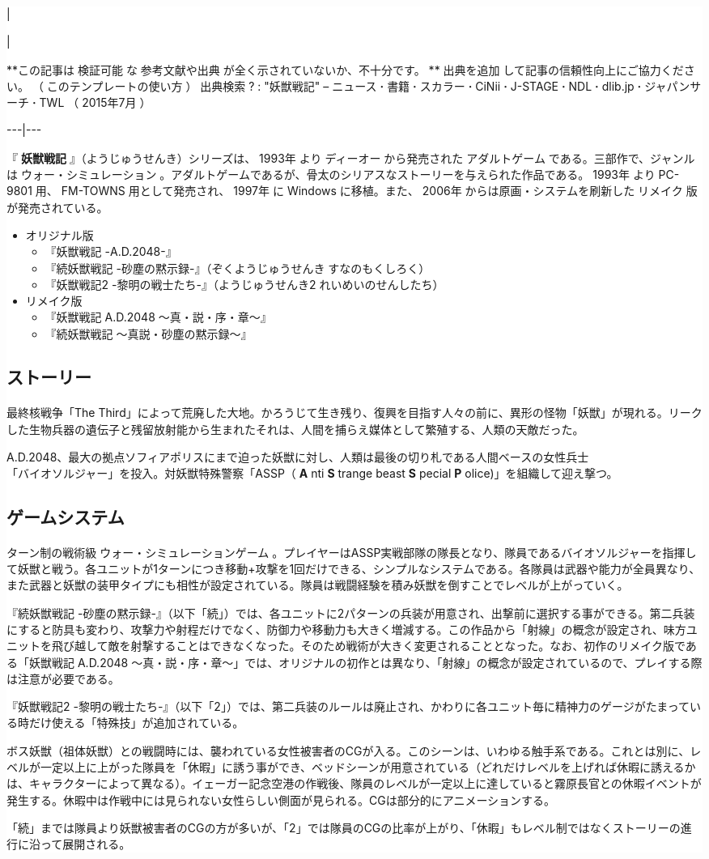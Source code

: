 |

|

**この記事は 検証可能  な  参考文献や出典  が全く示されていないか、不十分です。 ** 出典を追加  して記事の信頼性向上にご協力ください。  （
このテンプレートの使い方  ）  出典検索  ?  :  "妖獣戦記"  –  ニュース  **·** 書籍  **·** スカラー  **·**
CiNii  **·** J-STAGE  **·** NDL  **·** dlib.jp  **·** ジャパンサーチ  **·** TWL  （
2015年7月  ）  
  
---|---  
  
『 **妖獣戦記** 』（ようじゅうせんき）シリーズは、  1993年  より  ディーオー  から発売された  アダルトゲーム
である。三部作で、ジャンルは  ウォー・シミュレーション  。アダルトゲームであるが、骨太のシリアスなストーリーを与えられた作品である。  1993年
より  PC-9801  用、  FM-TOWNS  用として発売され、  1997年  に  Windows  に移植。また、  2006年
からは原画・システムを刷新した  リメイク  版が発売されている。

  * オリジナル版 
    * 『妖獣戦記 -A.D.2048-』 
    * 『続妖獣戦記 -砂塵の黙示録-』（ぞくようじゅうせんき すなのもくしろく） 
    * 『妖獣戦記2 -黎明の戦士たち-』（ようじゅうせんき2 れいめいのせんしたち） 
  * リメイク版 
    * 『妖獣戦記 A.D.2048 〜真・説・序・章〜』 
    * 『続妖獣戦記 〜真説・砂塵の黙示録〜』 

##  ストーリー  

最終核戦争「The
Third」によって荒廃した大地。かろうじて生き残り、復興を目指す人々の前に、異形の怪物「妖獣」が現れる。リークした生物兵器の遺伝子と残留放射能から生まれたそれは、人間を捕らえ媒体として繁殖する、人類の天敵だった。

A.D.2048、最大の拠点ソフィアポリスにまで迫った妖獣に対し、人類は最後の切り札である人間ベースの女性兵士  
「バイオソルジャー」を投入。対妖獣特殊警察「ASSP（ **A** nti **S** trange beast **S** pecial **P**
olice)」を組織して迎え撃つ。

##  ゲームシステム  

ターン制の戦術級  ウォー・シミュレーションゲーム
。プレイヤーはASSP実戦部隊の隊長となり、隊員であるバイオソルジャーを指揮して妖獣と戦う。各ユニットが1ターンにつき移動+攻撃を1回だけできる、シンプルなシステムである。各隊員は武器や能力が全員異なり、また武器と妖獣の装甲タイプにも相性が設定されている。隊員は戦闘経験を積み妖獣を倒すことでレベルが上がっていく。

『続妖獣戦記
-砂塵の黙示録-』（以下「続」）では、各ユニットに2パターンの兵装が用意され、出撃前に選択する事ができる。第二兵装にすると防具も変わり、攻撃力や射程だけでなく、防御力や移動力も大きく増減する。この作品から「射線」の概念が設定され、味方ユニットを飛び越して敵を射撃することはできなくなった。そのため戦術が大きく変更されることとなった。なお、初作のリメイク版である「妖獣戦記
A.D.2048 〜真・説・序・章〜」では、オリジナルの初作とは異なり、「射線」の概念が設定されているので、プレイする際は注意が必要である。

『妖獣戦記2
-黎明の戦士たち-』（以下「2」）では、第二兵装のルールは廃止され、かわりに各ユニット毎に精神力のゲージがたまっている時だけ使える「特殊技」が追加されている。

ボス妖獣（祖体妖獣）との戦闘時には、襲われている女性被害者のCGが入る。このシーンは、いわゆる触手系である。これとは別に、レベルが一定以上に上がった隊員を「休暇」に誘う事ができ、ベッドシーンが用意されている（どれだけレベルを上げれば休暇に誘えるかは、キャラクターによって異なる）。イェーガー記念空港の作戦後、隊員のレベルが一定以上に達していると霧原長官との休暇イベントが発生する。休暇中は作戦中には見られない女性らしい側面が見られる。CGは部分的にアニメーションする。

「続」までは隊員より妖獣被害者のCGの方が多いが、「2」では隊員のCGの比率が上がり、「休暇」もレベル制ではなくストーリーの進行に沿って展開される。
